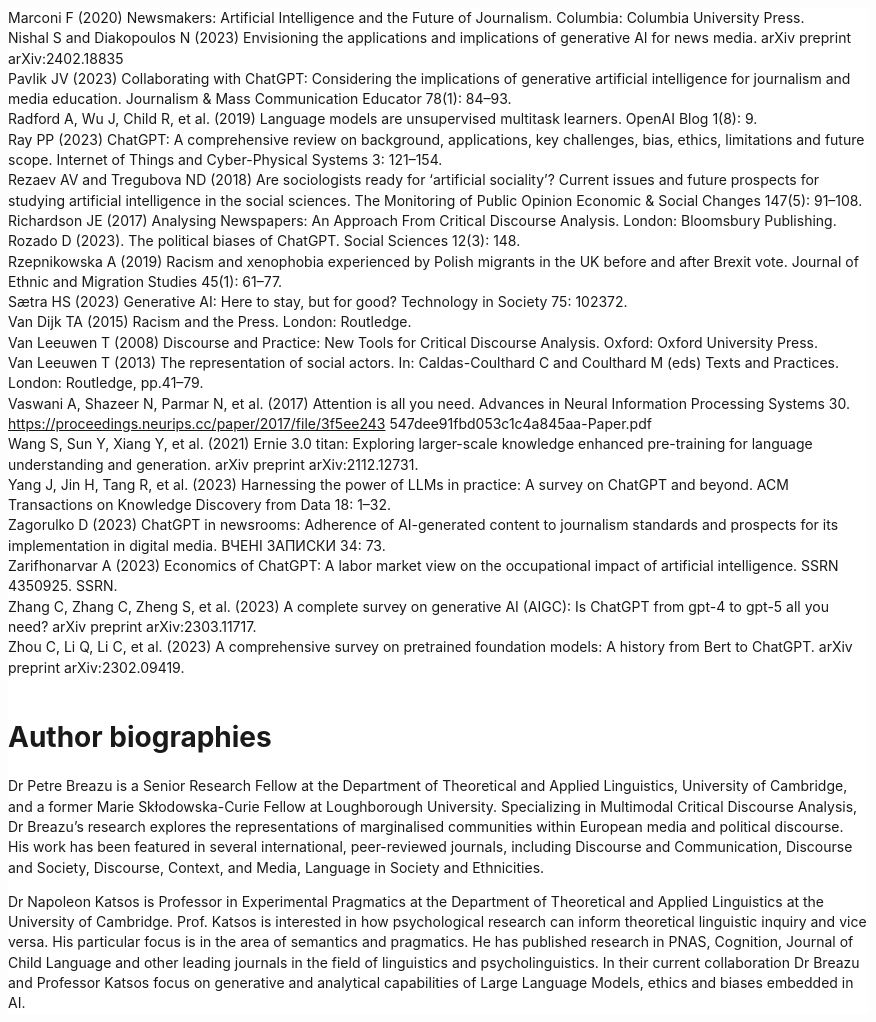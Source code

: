 Marconi F (2020) Newsmakers: Artificial Intelligence and the Future of Journalism. Columbia: Columbia University Press.   
Nishal S and Diakopoulos N (2023) Envisioning the applications and implications of generative AI for news media. arXiv preprint arXiv:2402.18835   
Pavlik JV (2023) Collaborating with ChatGPT: Considering the implications of generative artificial intelligence for journalism and media education. Journalism & Mass Communication Educator 78(1): 84–93.   
Radford A, Wu J, Child R, et al. (2019) Language models are unsupervised multitask learners. OpenAI Blog 1(8): 9.   
Ray PP (2023) ChatGPT: A comprehensive review on background, applications, key challenges, bias, ethics, limitations and future scope. Internet of Things and Cyber-Physical Systems 3: 121–154.   
Rezaev AV and Tregubova ND (2018) Are sociologists ready for ‘artificial sociality’? Current issues and future prospects for studying artificial intelligence in the social sciences. The Monitoring of Public Opinion Economic & Social Changes 147(5): 91–108.   
Richardson JE (2017) Analysing Newspapers: An Approach From Critical Discourse Analysis. London: Bloomsbury Publishing.   
Rozado D (2023). The political biases of ChatGPT. Social Sciences 12(3): 148.   
Rzepnikowska A (2019) Racism and xenophobia experienced by Polish migrants in the UK before and after Brexit vote. Journal of Ethnic and Migration Studies 45(1): 61–77.   
Sætra HS (2023) Generative AI: Here to stay, but for good? Technology in Society 75: 102372.   
Van Dijk TA (2015) Racism and the Press. London: Routledge.   
Van Leeuwen T (2008) Discourse and Practice: New Tools for Critical Discourse Analysis. Oxford: Oxford University Press.   
Van Leeuwen T (2013) The representation of social actors. In: Caldas-Coulthard C and Coulthard M (eds) Texts and Practices. London: Routledge, pp.41–79.   
Vaswani A, Shazeer N, Parmar N, et al. (2017) Attention is all you need. Advances in Neural Information Processing Systems 30. https://proceedings.neurips.cc/paper/2017/file/3f5ee243 547dee91fbd053c1c4a845aa-Paper.pdf   
Wang S, Sun Y, Xiang Y, et al. (2021) Ernie 3.0 titan: Exploring larger-scale knowledge enhanced pre-training for language understanding and generation. arXiv preprint arXiv:2112.12731.   
Yang J, Jin H, Tang R, et al. (2023) Harnessing the power of LLMs in practice: A survey on ChatGPT and beyond. ACM Transactions on Knowledge Discovery from Data 18: 1–32.   
Zagorulko D (2023) ChatGPT in newsrooms: Adherence of AI-generated content to journalism standards and prospects for its implementation in digital media. ВЧЕНІ ЗАПИСКИ 34: 73.   
Zarifhonarvar A (2023) Economics of ChatGPT: A labor market view on the occupational impact of artificial intelligence. SSRN 4350925. SSRN.   
Zhang C, Zhang C, Zheng S, et al. (2023) A complete survey on generative AI (AIGC): Is ChatGPT from gpt-4 to gpt-5 all you need? arXiv preprint arXiv:2303.11717.   
Zhou C, Li Q, Li C, et al. (2023) A comprehensive survey on pretrained foundation models: A history from Bert to ChatGPT. arXiv preprint arXiv:2302.09419.

# Author biographies

Dr Petre Breazu is a Senior Research Fellow at the Department of Theoretical and Applied Linguistics, University of Cambridge, and a former Marie Skłodowska-Curie Fellow at Loughborough University. Specializing in Multimodal Critical Discourse Analysis, Dr Breazu’s research explores the representations of marginalised communities within European media and political discourse. His work has been featured in several international, peer-reviewed journals, including Discourse and Communication, Discourse and Society, Discourse, Context, and Media, Language in Society and Ethnicities.

Dr Napoleon Katsos is Professor in Experimental Pragmatics at the Department of Theoretical and Applied Linguistics at the University of Cambridge. Prof. Katsos is interested in how psychological research can inform theoretical linguistic inquiry and vice versa. His particular focus is in the area of semantics and pragmatics. He has published research in PNAS, Cognition, Journal of Child Language and other leading journals in the field of linguistics and psycholinguistics. In their current collaboration Dr Breazu and Professor Katsos focus on generative and analytical capabilities of Large Language Models, ethics and biases embedded in AI.